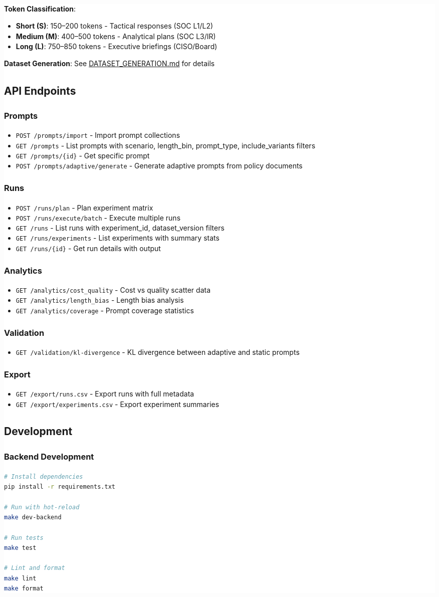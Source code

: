 **Token Classification**:
- **Short (S)**: 150–200 tokens - Tactical responses (SOC L1/L2)
- **Medium (M)**: 400–500 tokens - Analytical plans (SOC L3/IR)
- **Long (L)**: 750–850 tokens - Executive briefings (CISO/Board)

**Dataset Generation**: See [DATASET_GENERATION.md](DATASET_GENERATION.md) for details

## API Endpoints

### Prompts
- `POST /prompts/import` - Import prompt collections
- `GET /prompts` - List prompts with scenario, length_bin, prompt_type, include_variants filters
- `GET /prompts/{id}` - Get specific prompt
- `POST /prompts/adaptive/generate` - Generate adaptive prompts from policy documents

### Runs  
- `POST /runs/plan` - Plan experiment matrix
- `POST /runs/execute/batch` - Execute multiple runs
- `GET /runs` - List runs with experiment_id, dataset_version filters
- `GET /runs/experiments` - List experiments with summary stats
- `GET /runs/{id}` - Get run details with output

### Analytics
- `GET /analytics/cost_quality` - Cost vs quality scatter data
- `GET /analytics/length_bias` - Length bias analysis
- `GET /analytics/coverage` - Prompt coverage statistics

### Validation
- `GET /validation/kl-divergence` - KL divergence between adaptive and static prompts

### Export
- `GET /export/runs.csv` - Export runs with full metadata
- `GET /export/experiments.csv` - Export experiment summaries

## Development

### Backend Development
```bash
# Install dependencies
pip install -r requirements.txt

# Run with hot-reload
make dev-backend

# Run tests
make test

# Lint and format
make lint
make format
```
